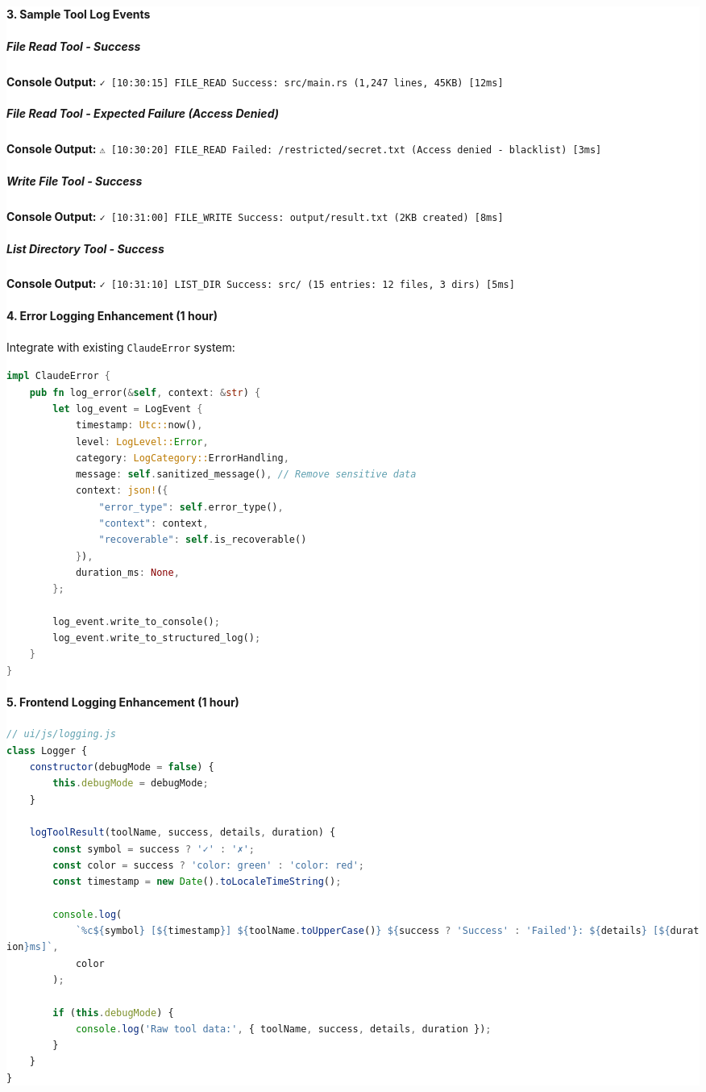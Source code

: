 #### 3. Sample Tool Log Events

##### File Read Tool - Success
**Console Output:** `✓ [10:30:15] FILE_READ Success: src/main.rs (1,247 lines, 45KB) [12ms]`

##### File Read Tool - Expected Failure (Access Denied)
**Console Output:** `⚠ [10:30:20] FILE_READ Failed: /restricted/secret.txt (Access denied - blacklist) [3ms]`

##### Write File Tool - Success
**Console Output:** `✓ [10:31:00] FILE_WRITE Success: output/result.txt (2KB created) [8ms]`

##### List Directory Tool - Success  
**Console Output:** `✓ [10:31:10] LIST_DIR Success: src/ (15 entries: 12 files, 3 dirs) [5ms]`

#### 4. Error Logging Enhancement (1 hour)
Integrate with existing `ClaudeError` system:

```rust
impl ClaudeError {
    pub fn log_error(&self, context: &str) {
        let log_event = LogEvent {
            timestamp: Utc::now(),
            level: LogLevel::Error,
            category: LogCategory::ErrorHandling,
            message: self.sanitized_message(), // Remove sensitive data
            context: json!({
                "error_type": self.error_type(),
                "context": context,
                "recoverable": self.is_recoverable()
            }),
            duration_ms: None,
        };
        
        log_event.write_to_console();
        log_event.write_to_structured_log();
    }
}
```

#### 5. Frontend Logging Enhancement (1 hour)
```javascript
// ui/js/logging.js
class Logger {
    constructor(debugMode = false) {
        this.debugMode = debugMode;
    }
    
    logToolResult(toolName, success, details, duration) {
        const symbol = success ? '✓' : '✗';
        const color = success ? 'color: green' : 'color: red';
        const timestamp = new Date().toLocaleTimeString();
        
        console.log(
            `%c${symbol} [${timestamp}] ${toolName.toUpperCase()} ${success ? 'Success' : 'Failed'}: ${details} [${duration}ms]`,
            color
        );
        
        if (this.debugMode) {
            console.log('Raw tool data:', { toolName, success, details, duration });
        }
    }
}
```
